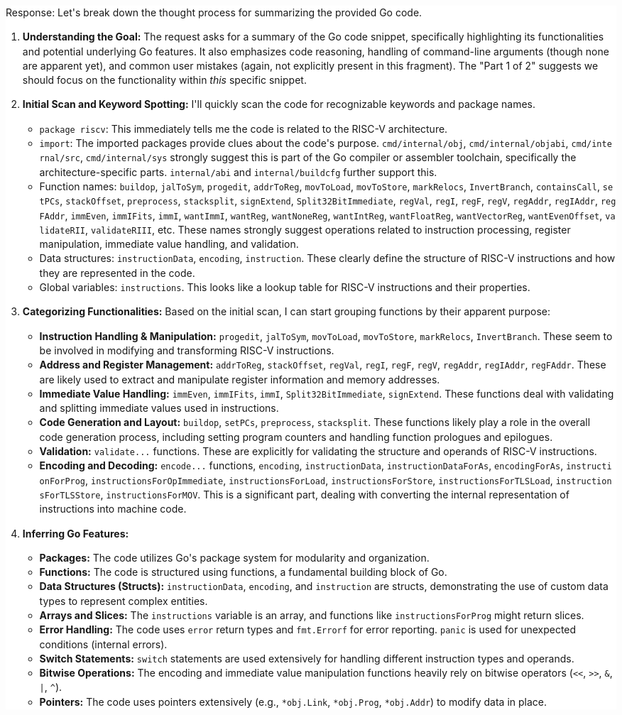 Response: Let's break down the thought process for summarizing the provided Go code.

1. **Understanding the Goal:** The request asks for a summary of the Go code snippet, specifically highlighting its functionalities and potential underlying Go features. It also emphasizes code reasoning, handling of command-line arguments (though none are apparent yet), and common user mistakes (again, not explicitly present in this fragment). The "Part 1 of 2" suggests we should focus on the functionality within *this* specific snippet.

2. **Initial Scan and Keyword Spotting:** I'll quickly scan the code for recognizable keywords and package names.

    * `package riscv`:  This immediately tells me the code is related to the RISC-V architecture.
    * `import`:  The imported packages provide clues about the code's purpose. `cmd/internal/obj`, `cmd/internal/objabi`, `cmd/internal/src`, `cmd/internal/sys` strongly suggest this is part of the Go compiler or assembler toolchain, specifically the architecture-specific parts. `internal/abi` and `internal/buildcfg` further support this.
    * Function names:  `buildop`, `jalToSym`, `progedit`, `addrToReg`, `movToLoad`, `movToStore`, `markRelocs`, `InvertBranch`, `containsCall`, `setPCs`, `stackOffset`, `preprocess`, `stacksplit`, `signExtend`, `Split32BitImmediate`, `regVal`, `regI`, `regF`, `regV`, `regAddr`, `regIAddr`, `regFAddr`, `immEven`, `immIFits`, `immI`, `wantImmI`, `wantReg`, `wantNoneReg`, `wantIntReg`, `wantFloatReg`, `wantVectorReg`, `wantEvenOffset`, `validateRII`, `validateRIII`, etc. These names strongly suggest operations related to instruction processing, register manipulation, immediate value handling, and validation.
    * Data structures: `instructionData`, `encoding`, `instruction`. These clearly define the structure of RISC-V instructions and how they are represented in the code.
    * Global variables: `instructions`. This looks like a lookup table for RISC-V instructions and their properties.

3. **Categorizing Functionalities:** Based on the initial scan, I can start grouping functions by their apparent purpose:

    * **Instruction Handling & Manipulation:** `progedit`, `jalToSym`, `movToLoad`, `movToStore`, `markRelocs`, `InvertBranch`. These seem to be involved in modifying and transforming RISC-V instructions.
    * **Address and Register Management:** `addrToReg`, `stackOffset`, `regVal`, `regI`, `regF`, `regV`, `regAddr`, `regIAddr`, `regFAddr`. These are likely used to extract and manipulate register information and memory addresses.
    * **Immediate Value Handling:** `immEven`, `immIFits`, `immI`, `Split32BitImmediate`, `signExtend`. These functions deal with validating and splitting immediate values used in instructions.
    * **Code Generation and Layout:** `buildop`, `setPCs`, `preprocess`, `stacksplit`. These functions likely play a role in the overall code generation process, including setting program counters and handling function prologues and epilogues.
    * **Validation:** `validate...` functions. These are explicitly for validating the structure and operands of RISC-V instructions.
    * **Encoding and Decoding:** `encode...` functions, `encoding`, `instructionData`, `instructionDataForAs`, `encodingForAs`, `instructionForProg`, `instructionsForOpImmediate`, `instructionsForLoad`, `instructionsForStore`, `instructionsForTLSLoad`, `instructionsForTLSStore`, `instructionsForMOV`. This is a significant part, dealing with converting the internal representation of instructions into machine code.

4. **Inferring Go Features:**

    * **Packages:** The code utilizes Go's package system for modularity and organization.
    * **Functions:** The code is structured using functions, a fundamental building block of Go.
    * **Data Structures (Structs):** `instructionData`, `encoding`, and `instruction` are structs, demonstrating the use of custom data types to represent complex entities.
    * **Arrays and Slices:** The `instructions` variable is an array, and functions like `instructionsForProg` might return slices.
    * **Error Handling:**  The code uses `error` return types and `fmt.Errorf` for error reporting. `panic` is used for unexpected conditions (internal errors).
    * **Switch Statements:**  `switch` statements are used extensively for handling different instruction types and operands.
    * **Bitwise Operations:**  The encoding and immediate value manipulation functions heavily rely on bitwise operators (`<<`, `>>`, `&`, `|`, `^`).
    * **Pointers:** The code uses pointers extensively (e.g., `*obj.Link`, `*obj.Prog`, `*obj.Addr`) to modify data in place.